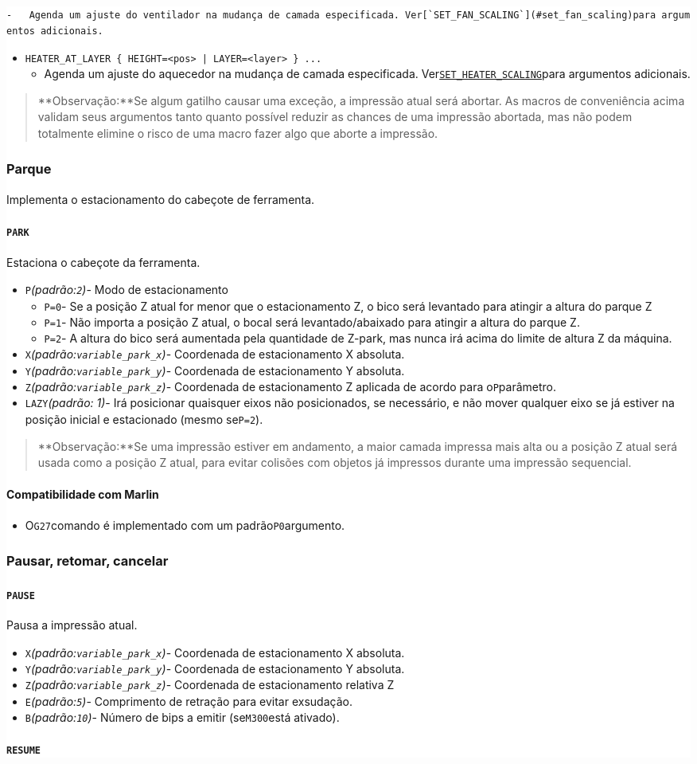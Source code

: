     -   Agenda um ajuste do ventilador na mudança de camada especificada. Ver[`SET_FAN_SCALING`](#set_fan_scaling)para argumentos adicionais.
-   `HEATER_AT_LAYER { HEIGHT=<pos> | LAYER=<layer> } ...`
    -   Agenda um ajuste do aquecedor na mudança de camada especificada. Ver[`SET_HEATER_SCALING`](#set_heater_scaling)para argumentos adicionais.

> **Observação:**Se algum gatilho causar uma exceção, a impressão atual será
> abortar. As macros de conveniência acima validam seus argumentos tanto quanto
> possível reduzir as chances de uma impressão abortada, mas não podem totalmente
> elimine o risco de uma macro fazer algo que aborte a impressão.

### Parque

Implementa o estacionamento do cabeçote de ferramenta.

#### `PARK`

Estaciona o cabeçote da ferramenta.

-   `P`_(padrão:`2`)_- Modo de estacionamento
    -   `P=0`- Se a posição Z atual for menor que o estacionamento Z, o bico será levantado
        para atingir a altura do parque Z
    -   `P=1`- Não importa a posição Z atual, o bocal será levantado/abaixado para
        atingir a altura do parque Z.
    -   `P=2`- A altura do bico será aumentada pela quantidade de Z-park, mas nunca irá
        acima do limite de altura Z da máquina.
-   `X`_(padrão:`variable_park_x`)_- Coordenada de estacionamento X absoluta.
-   `Y`_(padrão:`variable_park_y`)_- Coordenada de estacionamento Y absoluta.
-   `Z`_(padrão:`variable_park_z`)_- Coordenada de estacionamento Z aplicada de acordo
    para o`P`parâmetro.
-   `LAZY`_(padrão: 1)_- Irá posicionar quaisquer eixos não posicionados, se necessário, e não
    mover qualquer eixo se já estiver na posição inicial e estacionado (mesmo se`P=2`).

> **Observação:**Se uma impressão estiver em andamento, a maior camada impressa mais alta ou
> a posição Z atual será usada como a posição Z atual, para evitar
> colisões com objetos já impressos durante uma impressão sequencial.

#### Compatibilidade com Marlin

-   O`G27`comando é implementado com um padrão`P0`argumento.

### Pausar, retomar, cancelar

#### `PAUSE`

Pausa a impressão atual.

-   `X`_(padrão:`variable_park_x`)_- Coordenada de estacionamento X absoluta.
-   `Y`_(padrão:`variable_park_y`)_- Coordenada de estacionamento Y absoluta.
-   `Z`_(padrão:`variable_park_z`)_- Coordenada de estacionamento relativa Z
-   `E`_(padrão:`5`)_- Comprimento de retração para evitar exsudação.
-   `B`_(padrão:`10`)_- Número de bips a emitir (se`M300`está ativado).

#### `RESUME`
